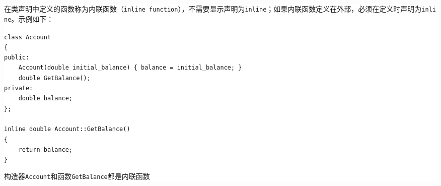 在类声明中定义的函数称为内联函数（`inline function`），不需要显示声明为`inline`；如果内联函数定义在外部，必须在定义时声明为`inline`。示例如下：

```
class Account
{
public:
    Account(double initial_balance) { balance = initial_balance; }
    double GetBalance();
private:
    double balance;
};

inline double Account::GetBalance()
{
    return balance;
}
```

构造器`Account`和函数`GetBalance`都是内联函数
